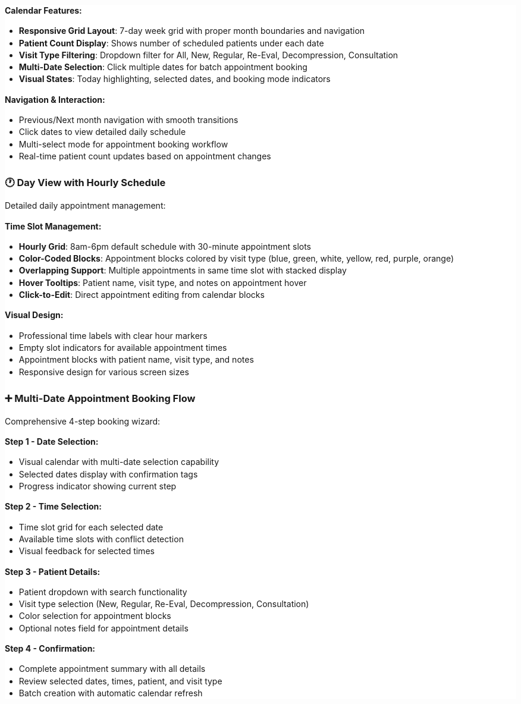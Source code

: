 **Calendar Features:**
- **Responsive Grid Layout**: 7-day week grid with proper month boundaries and navigation
- **Patient Count Display**: Shows number of scheduled patients under each date
- **Visit Type Filtering**: Dropdown filter for All, New, Regular, Re-Eval, Decompression, Consultation
- **Multi-Date Selection**: Click multiple dates for batch appointment booking
- **Visual States**: Today highlighting, selected dates, and booking mode indicators

**Navigation & Interaction:**
- Previous/Next month navigation with smooth transitions
- Click dates to view detailed daily schedule
- Multi-select mode for appointment booking workflow
- Real-time patient count updates based on appointment changes

### 🕐 Day View with Hourly Schedule
Detailed daily appointment management:

**Time Slot Management:**
- **Hourly Grid**: 8am-6pm default schedule with 30-minute appointment slots
- **Color-Coded Blocks**: Appointment blocks colored by visit type (blue, green, white, yellow, red, purple, orange)
- **Overlapping Support**: Multiple appointments in same time slot with stacked display
- **Hover Tooltips**: Patient name, visit type, and notes on appointment hover
- **Click-to-Edit**: Direct appointment editing from calendar blocks

**Visual Design:**
- Professional time labels with clear hour markers
- Empty slot indicators for available appointment times
- Appointment blocks with patient name, visit type, and notes
- Responsive design for various screen sizes

### ➕ Multi-Date Appointment Booking Flow
Comprehensive 4-step booking wizard:

**Step 1 - Date Selection:**
- Visual calendar with multi-date selection capability
- Selected dates display with confirmation tags
- Progress indicator showing current step

**Step 2 - Time Selection:**
- Time slot grid for each selected date
- Available time slots with conflict detection
- Visual feedback for selected times

**Step 3 - Patient Details:**
- Patient dropdown with search functionality
- Visit type selection (New, Regular, Re-Eval, Decompression, Consultation)
- Color selection for appointment blocks
- Optional notes field for appointment details

**Step 4 - Confirmation:**
- Complete appointment summary with all details
- Review selected dates, times, patient, and visit type
- Batch creation with automatic calendar refresh
